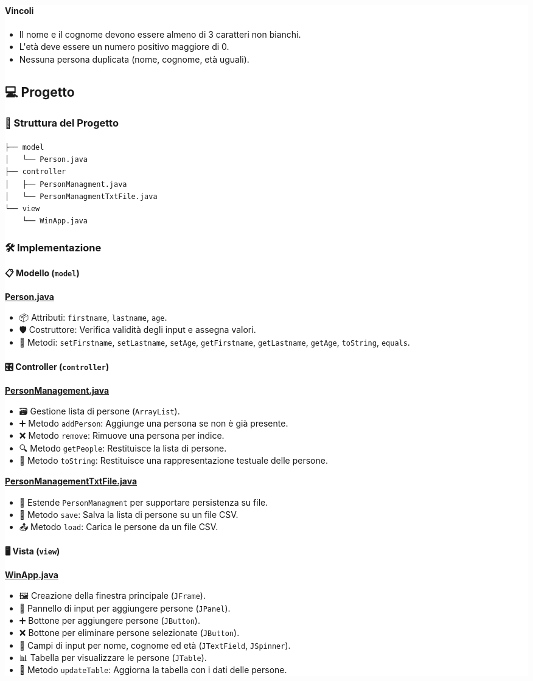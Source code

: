 #### Vincoli

- Il nome e il cognome devono essere almeno di 3 caratteri non bianchi.
- L'età deve essere un numero positivo maggiore di 0.
- Nessuna persona duplicata (nome, cognome, età uguali).

## 💻 Progetto

### 📂 Struttura del Progetto

```
├── model
│   └── Person.java
├── controller
│   ├── PersonManagment.java
│   └── PersonManagmentTxtFile.java
└── view
	└── WinApp.java
```

### 🛠️ Implementazione

#### 📋 Modello (`model`)

[**Person.java**](./src/main/java/model/Person.java)

- 📦 Attributi: `firstname`, `lastname`, `age`.
- 🛡️ Costruttore: Verifica validità degli input e assegna valori.
- 🔄 Metodi: `setFirstname`, `setLastname`, `setAge`, `getFirstname`, `getLastname`, `getAge`, `toString`, `equals`.

#### 🎛️ Controller (`controller`)

[**PersonManagement.java**](./src/main/java/controller/PersonManagement.java)

- 🗃️ Gestione lista di persone (`ArrayList`).
- ➕ Metodo `addPerson`: Aggiunge una persona se non è già presente.
- ❌ Metodo `remove`: Rimuove una persona per indice.
- 🔍 Metodo `getPeople`: Restituisce la lista di persone.
- 📄 Metodo `toString`: Restituisce una rappresentazione testuale delle persone.

[**PersonManagementTxtFile.java**](./src/main/java/controller/PersonManagementTxtFile.java)

- 📂 Estende `PersonManagment` per supportare persistenza su file.
- 💾 Metodo `save`: Salva la lista di persone su un file CSV.
- 📤 Metodo `load`: Carica le persone da un file CSV.

#### 🖥️ Vista (`view`)

[**WinApp.java**](./src/main/java/view/WinApp.java)

- 🖼️ Creazione della finestra principale (`JFrame`).
- 🎨 Pannello di input per aggiungere persone (`JPanel`).
- ➕ Bottone per aggiungere persone (`JButton`).
- ❌ Bottone per eliminare persone selezionate (`JButton`).
- 📝 Campi di input per nome, cognome ed età (`JTextField`, `JSpinner`).
- 📊 Tabella per visualizzare le persone (`JTable`).
- 🔄 Metodo `updateTable`: Aggiorna la tabella con i dati delle persone.
